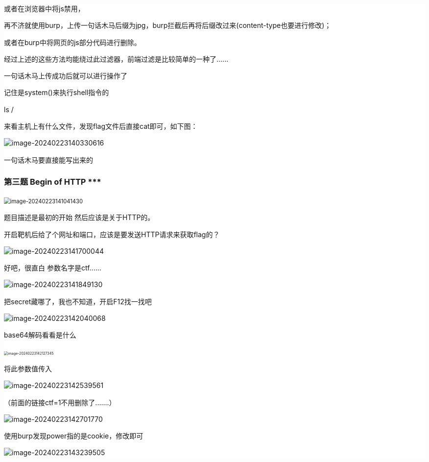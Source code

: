 或者在浏览器中将js禁用，

再不济就使用burp，上传一句话木马后缀为jpg，burp拦截后再将后缀改过来(content-type也要进行修改)；

或者在burp中将网页的js部分代码进行删除。

经过上述的这些方法均能绕过此过滤器，前端过滤是比较简单的一种了......

一句话木马上传成功后就可以进行操作了

记住是system()来执行shell指令的

ls /  

来看主机上有什么文件，发现flag文件后直接cat即可，如下图：

![image-20240223140330616](../typora-user-images/image-20240223140330616.png)

一句话木马要直接能写出来的

<?php  @eval($_POST['a']);?>





### 第三题 Begin of HTTP ***

<img src="../typora-user-images/image-20240223141041430.png" alt="image-20240223141041430" style="zoom:80%;" />

题目描述是最初的开始 然后应该是关于HTTP的。

开启靶机后给了个网址和端口，应该是要发送HTTP请求来获取flag的？

![image-20240223141700044](../typora-user-images/image-20240223141700044.png)

好吧，很直白 参数名字是ctf......

![image-20240223141849130](../typora-user-images/image-20240223141849130.png)

把secret藏哪了，我也不知道，开启F12找一找吧

![image-20240223142040068](../typora-user-images/image-20240223142040068.png)

base64解码看看是什么

<img src="../typora-user-images/image-20240223142127345.png" alt="image-20240223142127345" style="zoom:50%;" />

将此参数值传入

![image-20240223142539561](../typora-user-images/image-20240223142539561.png)

（前面的链接ctf=1不用删除了.......）

![image-20240223142701770](../typora-user-images/image-20240223142701770.png)

使用burp发现power指的是cookie，修改即可

![image-20240223143239505](../typora-user-images/image-20240223143239505.png)
